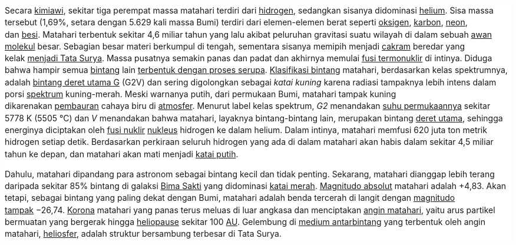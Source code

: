 Secara [kimiawi](https://id.wikipedia.org/wiki/Kimiawi "Kimiawi"), sekitar tiga perempat massa matahari terdiri dari [hidrogen](https://id.wikipedia.org/wiki/Hidrogen "Hidrogen"), sedangkan sisanya didominasi [helium](https://id.wikipedia.org/wiki/Helium "Helium"). Sisa massa tersebut (1,69%, setara dengan 5.629 kali massa Bumi) terdiri dari elemen-elemen berat seperti [oksigen](https://id.wikipedia.org/wiki/Oksigen "Oksigen"), [karbon](https://id.wikipedia.org/wiki/Karbon "Karbon"), [neon](https://id.wikipedia.org/wiki/Neon "Neon"), dan [besi](https://id.wikipedia.org/wiki/Besi "Besi"). Matahari terbentuk sekitar 4,6 miliar tahun yang lalu akibat peluruhan gravitasi suatu wilayah di dalam sebuah [awan molekul](https://id.wikipedia.org/wiki/Awan_molekul "Awan molekul") besar. Sebagian besar materi berkumpul di tengah, sementara sisanya memipih menjadi [cakram](https://id.wikipedia.org/wiki/Cakram "Cakram") beredar yang kelak [menjadi Tata Surya](https://id.wikipedia.org/wiki/Pembentukan_dan_evolusi_Tata_Surya "Pembentukan dan evolusi Tata Surya"). Massa pusatnya semakin panas dan padat dan akhirnya memulai [fusi termonuklir](https://id.wikipedia.org/wiki/Fusi_termonuklir "Fusi termonuklir") di intinya. Diduga bahwa hampir semua [bintang](https://id.wikipedia.org/wiki/Bintang "Bintang") lain [terbentuk dengan proses serupa](https://id.wikipedia.org/wiki/Pembentukan_bintang "Pembentukan bintang"). [Klasifikasi bintang](https://id.wikipedia.org/wiki/Klasifikasi_bintang "Klasifikasi bintang") matahari, berdasarkan kelas spektrumnya, adalah [bintang deret utama G](https://id.wikipedia.org/wiki/Deret_utama "Deret utama") (G2V) dan sering digolongkan sebagai _katai kuning_ karena radiasi tampaknya lebih intens dalam porsi [spektrum](https://id.wikipedia.org/wiki/Spektrum "Spektrum") kuning-merah. Meski warnanya putih, dari permukaan Bumi, matahari tampak kuning dikarenakan [pembauran](https://id.wikipedia.org/w/index.php?title=Radiasi_langit_baur&action=edit&redlink=1 "Radiasi langit baur (halaman belum tersedia)") cahaya biru di [atmosfer](https://id.wikipedia.org/wiki/Atmosfer "Atmosfer"). Menurut label kelas spektrum, _G2_ menandakan [suhu permukaannya](https://id.wikipedia.org/wiki/Suhu_efektif "Suhu efektif") sekitar 5778 K (5505 °C) dan _V_ menandakan bahwa matahari, layaknya bintang-bintang lain, merupakan bintang [deret utama](https://id.wikipedia.org/wiki/Deret_utama "Deret utama"), sehingga energinya diciptakan oleh [fusi nuklir](https://id.wikipedia.org/wiki/Fusi_nuklir "Fusi nuklir") [nukleus](https://id.wikipedia.org/wiki/Nukleus_atom "Nukleus atom") hidrogen ke dalam helium. Dalam intinya, matahari memfusi 620 juta ton metrik hidrogen setiap detik. Berdasarkan perkiraan seluruh hidrogen yang ada di dalam matahari akan habis dalam sekitar 4,5 miliar tahun ke depan, dan matahari akan mati menjadi [katai putih](https://id.wikipedia.org/wiki/Katai_putih "Katai putih").

Dahulu, matahari dipandang para astronom sebagai bintang kecil dan tidak penting. Sekarang, matahari dianggap lebih terang daripada sekitar 85% bintang di galaksi [Bima Sakti](https://id.wikipedia.org/wiki/Bima_Sakti "Bima Sakti") yang didominasi [katai merah](https://id.wikipedia.org/wiki/Katai_merah "Katai merah"). [Magnitudo absolut](https://id.wikipedia.org/wiki/Magnitudo_absolut "Magnitudo absolut") matahari adalah +4,83. Akan tetapi, sebagai bintang yang paling dekat dengan Bumi, matahari adalah benda tercerah di langit dengan [magnitudo tampak](https://id.wikipedia.org/wiki/Magnitudo_tampak "Magnitudo tampak") −26,74. [Korona](https://id.wikipedia.org/wiki/Korona "Korona") matahari yang panas terus meluas di luar angkasa dan menciptakan [angin matahari](https://id.wikipedia.org/wiki/Angin_Matahari "Angin Matahari"), yaitu arus partikel bermuatan yang bergerak hingga [heliopause](https://id.wikipedia.org/wiki/Heliopause_\(astronomi\) "Heliopause (astronomi)") sekitar 100 [AU](https://id.wikipedia.org/wiki/Satuan_astronomi "Satuan astronomi"). Gelembung di [medium antarbintang](https://id.wikipedia.org/wiki/Medium_antarbintang "Medium antarbintang") yang terbentuk oleh angin matahari, [heliosfer](https://id.wikipedia.org/wiki/Heliosfer "Heliosfer"), adalah struktur bersambung terbesar di Tata Surya.
